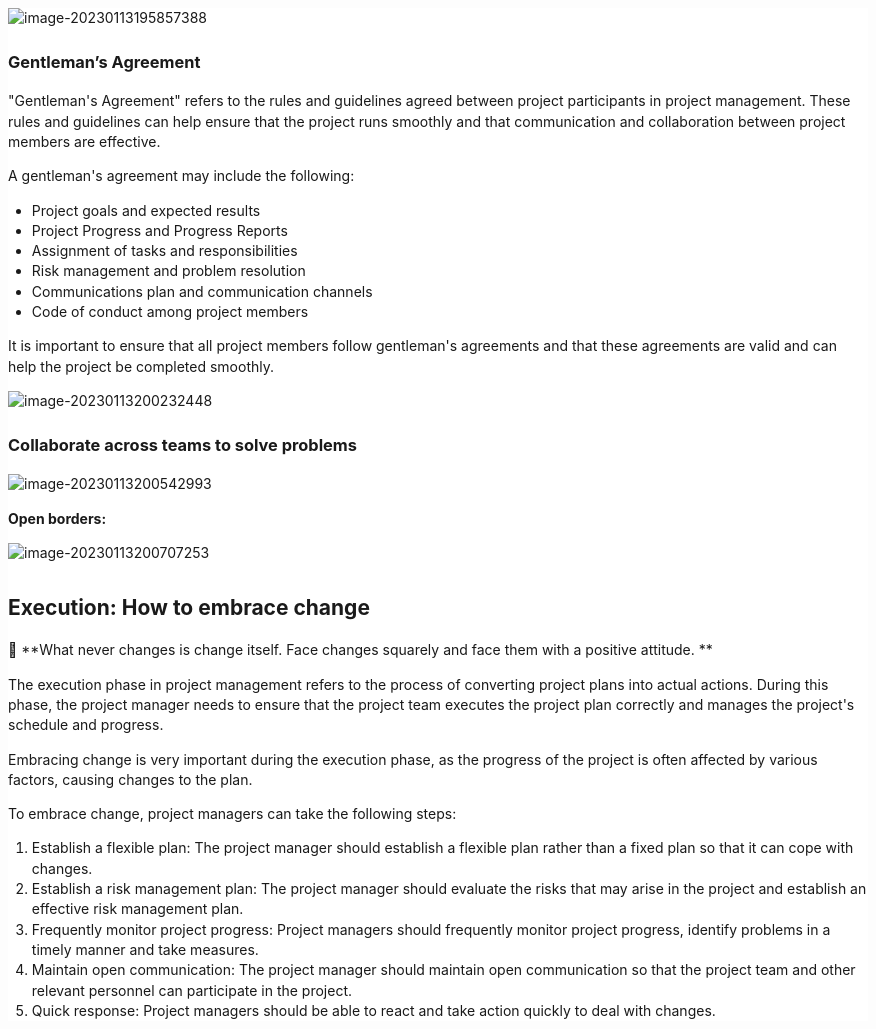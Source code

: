 ![image-20230113195857388](http://sm.nsddd.top/sm202301131958592.png)



### Gentleman’s Agreement

"Gentleman's Agreement" refers to the rules and guidelines agreed between project participants in project management. These rules and guidelines can help ensure that the project runs smoothly and that communication and collaboration between project members are effective.

A gentleman's agreement may include the following:

+ Project goals and expected results
+ Project Progress and Progress Reports
+ Assignment of tasks and responsibilities
+ Risk management and problem resolution
+ Communications plan and communication channels
+ Code of conduct among project members

It is important to ensure that all project members follow gentleman's agreements and that these agreements are valid and can help the project be completed smoothly.

![image-20230113200232448](http://sm.nsddd.top/sm202301132002659.png)



### Collaborate across teams to solve problems

![image-20230113200542993](http://sm.nsddd.top/sm202301132005191.png)



**Open borders:**

![image-20230113200707253](http://sm.nsddd.top/sm202301132007446.png)



## Execution: How to embrace change

🎈 **What never changes is change itself. Face changes squarely and face them with a positive attitude. **

The execution phase in project management refers to the process of converting project plans into actual actions. During this phase, the project manager needs to ensure that the project team executes the project plan correctly and manages the project's schedule and progress.

Embracing change is very important during the execution phase, as the progress of the project is often affected by various factors, causing changes to the plan.

To embrace change, project managers can take the following steps:

1. Establish a flexible plan: The project manager should establish a flexible plan rather than a fixed plan so that it can cope with changes.
2. Establish a risk management plan: The project manager should evaluate the risks that may arise in the project and establish an effective risk management plan.
3. Frequently monitor project progress: Project managers should frequently monitor project progress, identify problems in a timely manner and take measures.
4. Maintain open communication: The project manager should maintain open communication so that the project team and other relevant personnel can participate in the project.
5. Quick response: Project managers should be able to react and take action quickly to deal with changes.
